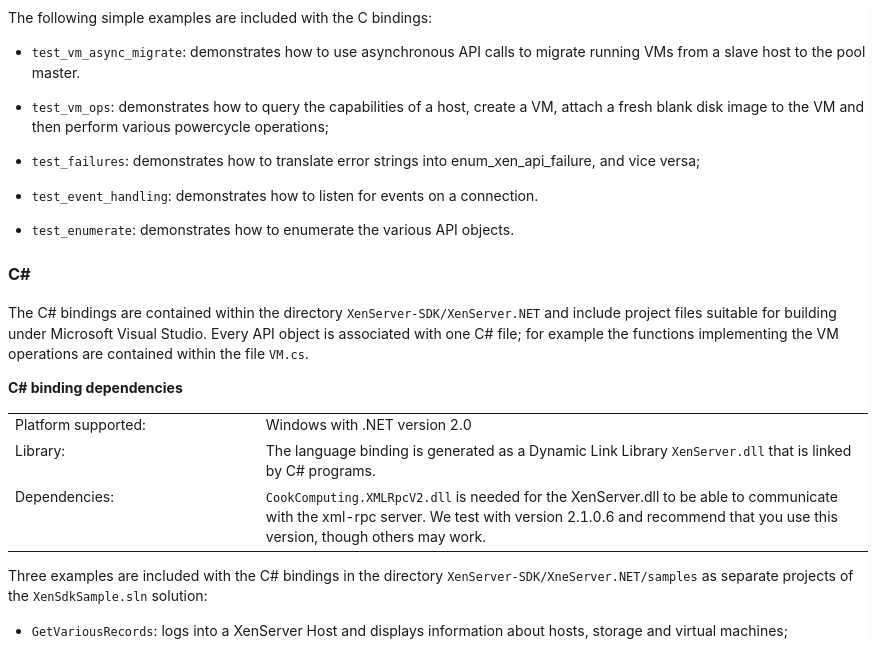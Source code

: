 </ul></td>
</tr>
</tbody>
</table>

The following simple examples are included with the C bindings:

-   `test_vm_async_migrate`: demonstrates how to use asynchronous API calls to migrate running VMs from a slave host to the pool master.

-   `test_vm_ops`: demonstrates how to query the capabilities of a host, create a VM, attach a fresh blank disk image to the VM and then perform various powercycle operations;

-   `test_failures`: demonstrates how to translate error strings into enum\_xen\_api\_failure, and vice versa;

-   `test_event_handling`: demonstrates how to listen for events on a connection.

-   `test_enumerate`: demonstrates how to enumerate the various API objects.

### C&#35;

The C\# bindings are contained within the directory `XenServer-SDK/XenServer.NET` and include project files suitable for building under Microsoft Visual Studio. Every API object is associated with one C\# file; for example the functions implementing the VM operations are contained within the file `VM.cs`.

**C\# binding dependencies**

<table>
<col width="28%" />
<col width="68%" />
<tbody>
<tr class="odd">
<td align="left">Platform supported:</td>
<td align="left">Windows with .NET version 2.0</td>
</tr>
<tr class="even">
<td align="left">Library:</td>
<td align="left">The language binding is generated as a Dynamic Link Library <code>XenServer.dll</code> that is linked by C# programs.</td>
</tr>
<tr class="odd">
<td align="left">Dependencies:</td>
<td align="left"><code>CookComputing.XMLRpcV2.dll</code> is needed for the XenServer.dll to be able to communicate with the xml-rpc server. We test with version 2.1.0.6 and recommend that you use this version, though others may work.</td>
</tr>
</tbody>
</table>

Three examples are included with the C\# bindings in the directory `XenServer-SDK/XneServer.NET/samples` as separate projects of the `XenSdkSample.sln` solution:

-   `GetVariousRecords`: logs into a XenServer Host and displays information about hosts, storage and virtual machines;
